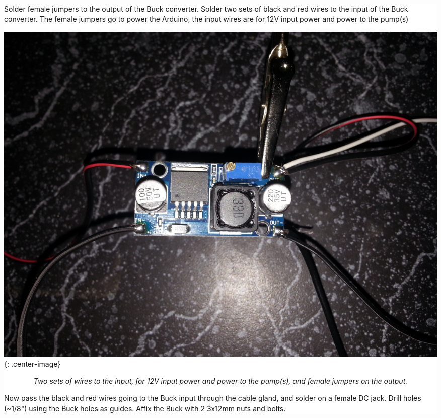 Solder female jumpers to the output of the Buck converter.  Solder two sets of black and red wires to the input of the Buck converter.  The female jumpers go to power the Arduino, the input wires are for 12V input power and power to the pump(s)

![solder buck](/DIY_hydro_pump/solder_buck.jpg){: .center-image}
*<center>Two sets of wires to the input, for 12V input power and power to the pump(s), and female jumpers on the output.</center>*

Now pass the black and red wires going to the Buck input through the cable gland, and solder on a female DC jack.  Drill holes (~1/8") using the Buck holes as guides.  Affix the Buck with 2 3x12mm nuts and bolts.
